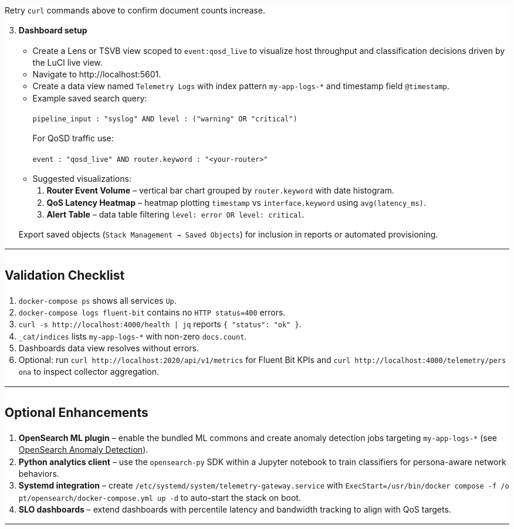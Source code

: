    Retry `curl` commands above to confirm document counts increase.

3. **Dashboard setup**
   - Create a Lens or TSVB view scoped to `event:qosd_live` to visualize host throughput and classification decisions driven by the LuCI live view.
   - Navigate to http://localhost:5601.
   - Create a data view named `Telemetry Logs` with index pattern `my-app-logs-*` and timestamp field `@timestamp`.
   - Example saved search query:
     ```kql
     pipeline_input : "syslog" AND level : ("warning" OR "critical")
     ```
     For QoSD traffic use:
     ```kql
     event : "qosd_live" AND router.keyword : "<your-router>"
     ```
   - Suggested visualizations:
     1. **Router Event Volume** – vertical bar chart grouped by `router.keyword` with date histogram.
     2. **QoS Latency Heatmap** – heatmap plotting `timestamp` vs `interface.keyword` using `avg(latency_ms)`.
     3. **Alert Table** – data table filtering `level: error OR level: critical`.

   Export saved objects (`Stack Management → Saved Objects`) for inclusion in reports or automated provisioning.

---

## Validation Checklist

1. `docker-compose ps` shows all services `Up`.
2. `docker-compose logs fluent-bit` contains no `HTTP status=400` errors.
3. `curl -s http://localhost:4000/health | jq` reports `{ "status": "ok" }`.
4. `_cat/indices` lists `my-app-logs-*` with non-zero `docs.count`.
5. Dashboards data view resolves without errors.
6. Optional: run `curl http://localhost:2020/api/v1/metrics` for Fluent Bit KPIs and `curl http://localhost:4000/telemetry/persona` to inspect collector aggregation.

---

## Optional Enhancements

1. **OpenSearch ML plugin** – enable the bundled ML commons and create anomaly detection jobs targeting `my-app-logs-*` (see [OpenSearch Anomaly Detection](https://opensearch.org/docs/latest/ml-commons/)).
2. **Python analytics client** – use the `opensearch-py` SDK within a Jupyter notebook to train classifiers for persona-aware network behaviors.
3. **Systemd integration** – create `/etc/systemd/system/telemetry-gateway.service` with `ExecStart=/usr/bin/docker compose -f /opt/opensearch/docker-compose.yml up -d` to auto-start the stack on boot.
4. **SLO dashboards** – extend dashboards with percentile latency and bandwidth tracking to align with QoS targets.

---